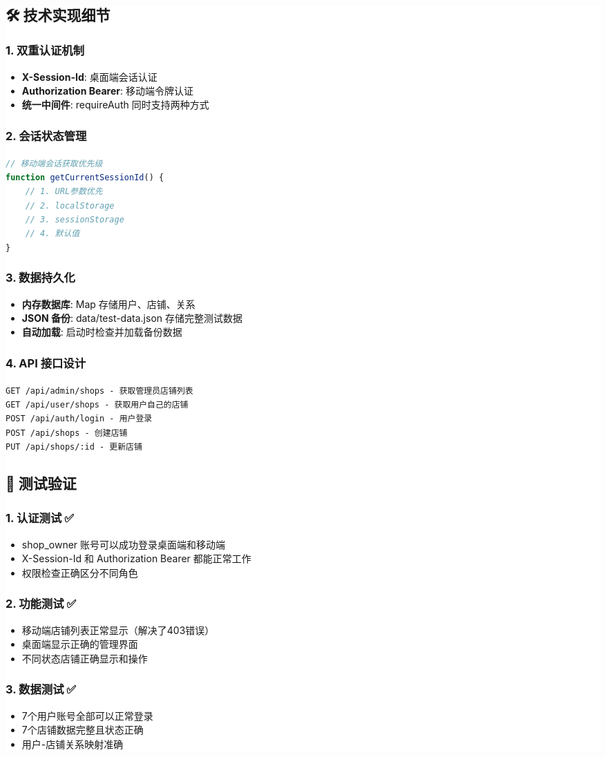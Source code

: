 ## 🛠️ 技术实现细节

### 1. 双重认证机制
- **X-Session-Id**: 桌面端会话认证
- **Authorization Bearer**: 移动端令牌认证
- **统一中间件**: requireAuth 同时支持两种方式

### 2. 会话状态管理
```javascript
// 移动端会话获取优先级
function getCurrentSessionId() {
    // 1. URL参数优先
    // 2. localStorage 
    // 3. sessionStorage
    // 4. 默认值
}
```

### 3. 数据持久化
- **内存数据库**: Map 存储用户、店铺、关系
- **JSON 备份**: data/test-data.json 存储完整测试数据
- **自动加载**: 启动时检查并加载备份数据

### 4. API 接口设计
```
GET /api/admin/shops - 获取管理员店铺列表
GET /api/user/shops - 获取用户自己的店铺
POST /api/auth/login - 用户登录
POST /api/shops - 创建店铺
PUT /api/shops/:id - 更新店铺
```

## 🧪 测试验证

### 1. 认证测试 ✅
- shop_owner 账号可以成功登录桌面端和移动端
- X-Session-Id 和 Authorization Bearer 都能正常工作
- 权限检查正确区分不同角色

### 2. 功能测试 ✅  
- 移动端店铺列表正常显示（解决了403错误）
- 桌面端显示正确的管理界面
- 不同状态店铺正确显示和操作

### 3. 数据测试 ✅
- 7个用户账号全部可以正常登录
- 7个店铺数据完整且状态正确
- 用户-店铺关系映射准确

